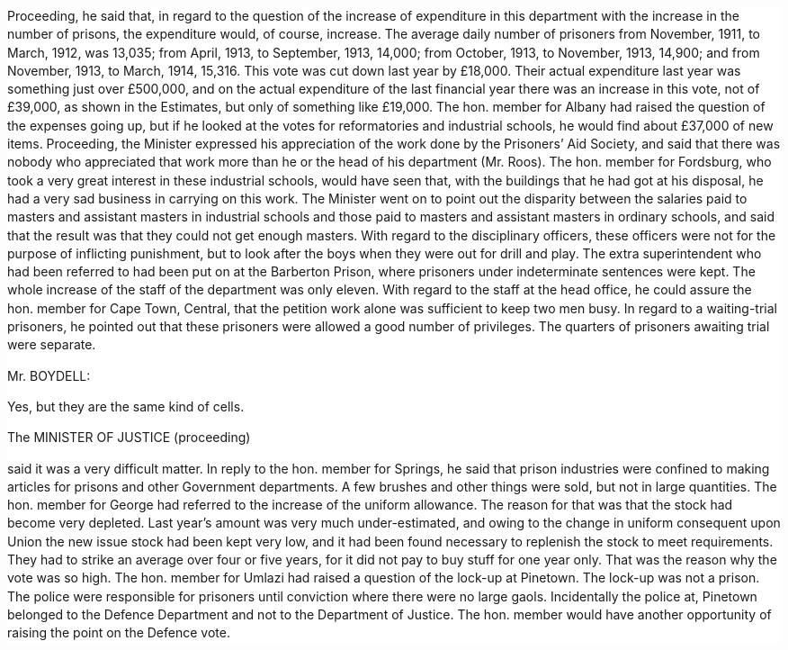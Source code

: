 <p>Proceeding, he said that, in regard to the question of the increase of expenditure in this department with the increase in the number of prisons, the expenditure would, of course, increase. The average daily number of prisoners from November, 1911, to March, 1912, was 13,035; from April, 1913, to September, 1913, 14,000; from October, 1913, to November, 1913, 14,900; <span class="col_4003-4004" refersTo="page_2008"/>and from November, 1913, to March, 1914, 15,316. This vote was cut down last year by &#x00A3;18,000. Their actual expenditure last year was something just over &#x00A3;500,000, and on the actual expenditure of the last financial year there was an increase in this vote, not of &#x00A3;39,000, as shown in the Estimates, but only of something like &#x00A3;19,000. The hon. member for Albany had raised the question of the expenses going up, but if he looked at the votes for reformatories and industrial schools, he would find about &#x00A3;37,000 of new items. Proceeding, the Minister expressed his appreciation of the work done by the Prisoners&#x2019; Aid Society, and said that there was nobody who appreciated that work more than he or the head of his department (Mr. Roos). The hon. member for Fordsburg, who took a very great interest in these industrial schools, would have seen that, with the buildings that he had got at his disposal, he had a very sad business in carrying on this work. The Minister went on to point out the disparity between the salaries paid to masters and assistant masters in industrial schools and those paid to masters and assistant masters in ordinary schools, and said that the result was that they could not get enough masters. With regard to the disciplinary officers, these officers were not for the purpose of inflicting punishment, but to look after the boys when they were out for drill and play. The extra superintendent who had been referred to had been put on at the Barberton Prison, where prisoners under indeterminate sentences were kept. The whole increase of the staff of the department was only eleven. With regard to the staff at the head office, he could assure the hon. member for Cape Town, Central, that the petition work alone was sufficient to keep two men busy. In regard to a waiting-trial prisoners, he pointed out that these prisoners were allowed a good number of privileges. The quarters of prisoners awaiting trial were separate.</p>

</speech>

<speech by="#boydell">

<from>Mr. <person refersTo="hansard_za">BOYDELL</person>:</from>

<p>Yes, but they are the same kind of cells.</p>

</speech>

<speech by="#minister_of_justice">

<from>The <person refersTo="hansard_za">MINISTER OF JUSTICE</person> (proceeding)</from>

<p>said it was a very difficult matter. In reply to the hon. member for Springs, he said that prison industries were confined to making articles for prisons and other Government departments. A few brushes and other things were sold, but not in large quantities. The hon. member for George had referred to the increase of the uniform allowance. The reason for that was that the stock had become very depleted. Last year&#x2019;s amount was very much under-estimated, and owing to the change in uniform consequent upon Union the new issue stock had been kept very low, and it had been found necessary to replenish the stock to meet requirements. They had to strike an average over four or five years, for it did not pay to buy stuff for one year only. That was the reason why the vote was so high. The hon. member for Umlazi had raised a question of the lock-up at Pinetown. The lock-up was not a prison. The police were responsible for prisoners until conviction where there were no large gaols. Incidentally the police at, Pinetown belonged to the Defence Department and not to the Department of Justice. The hon. member would have another opportunity of raising the point on the Defence vote.</p>

</speech>

<speech by="#minister_of_justice">
